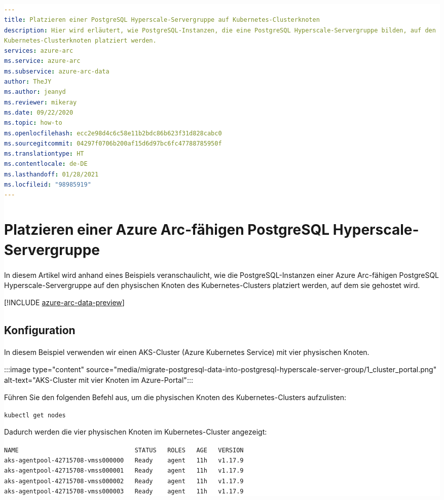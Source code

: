```yaml
---
title: Platzieren einer PostgreSQL Hyperscale-Servergruppe auf Kubernetes-Clusterknoten
description: Hier wird erläutert, wie PostgreSQL-Instanzen, die eine PostgreSQL Hyperscale-Servergruppe bilden, auf den Kubernetes-Clusterknoten platziert werden.
services: azure-arc
ms.service: azure-arc
ms.subservice: azure-arc-data
author: TheJY
ms.author: jeanyd
ms.reviewer: mikeray
ms.date: 09/22/2020
ms.topic: how-to
ms.openlocfilehash: ecc2e98d4c6c58e11b2bdc86b623f31d828cabc0
ms.sourcegitcommit: 04297f0706b200af15d6d97bc6fc47788785950f
ms.translationtype: HT
ms.contentlocale: de-DE
ms.lasthandoff: 01/28/2021
ms.locfileid: "98985919"
---
```

# <a name="azure-arc-enabled-postgresql-hyperscale-server-group-placement"></a>Platzieren einer Azure Arc-fähigen PostgreSQL Hyperscale-Servergruppe

In diesem Artikel wird anhand eines Beispiels veranschaulicht, wie die PostgreSQL-Instanzen einer Azure Arc-fähigen PostgreSQL Hyperscale-Servergruppe auf den physischen Knoten des Kubernetes-Clusters platziert werden, auf dem sie gehostet wird. 

[!INCLUDE [azure-arc-data-preview](../../../includes/azure-arc-data-preview.md)]

## <a name="configuration"></a>Konfiguration

In diesem Beispiel verwenden wir einen AKS-Cluster (Azure Kubernetes Service) mit vier physischen Knoten. 

:::image type="content" source="media/migrate-postgresql-data-into-postgresql-hyperscale-server-group/1_cluster_portal.png" alt-text="AKS-Cluster mit vier Knoten im Azure-Portal":::

Führen Sie den folgenden Befehl aus, um die physischen Knoten des Kubernetes-Clusters aufzulisten:

```console
kubectl get nodes
```

Dadurch werden die vier physischen Knoten im Kubernetes-Cluster angezeigt:

```output
NAME                                STATUS   ROLES   AGE   VERSION
aks-agentpool-42715708-vmss000000   Ready    agent   11h   v1.17.9
aks-agentpool-42715708-vmss000001   Ready    agent   11h   v1.17.9
aks-agentpool-42715708-vmss000002   Ready    agent   11h   v1.17.9
aks-agentpool-42715708-vmss000003   Ready    agent   11h   v1.17.9
```

